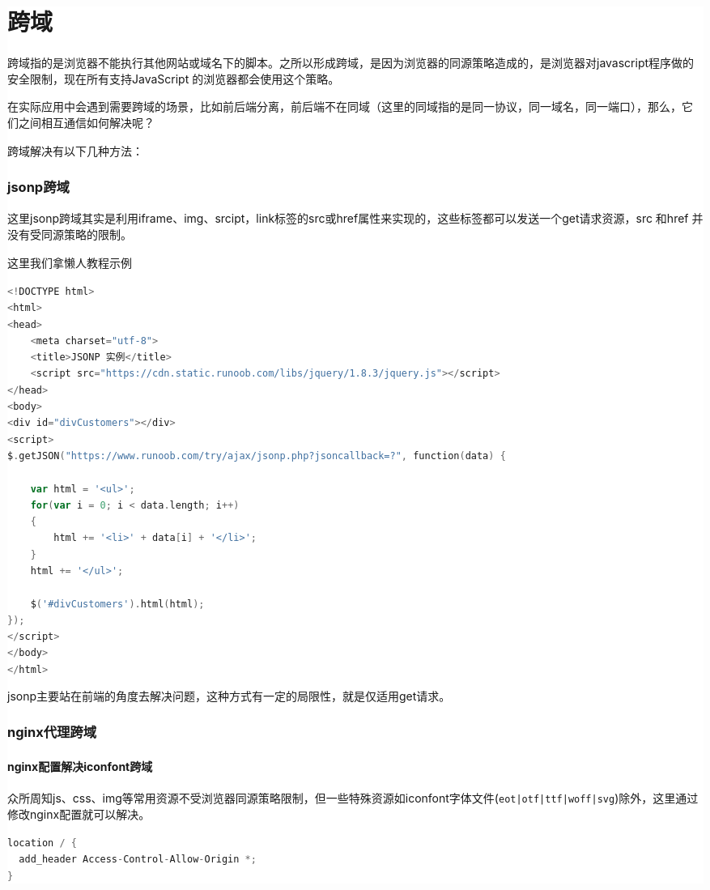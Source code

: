 # 跨域

跨域指的是浏览器不能执行其他网站或域名下的脚本。之所以形成跨域，是因为浏览器的同源策略造成的，是浏览器对javascript程序做的安全限制，现在所有支持JavaScript 的浏览器都会使用这个策略。

在实际应用中会遇到需要跨域的场景，比如前后端分离，前后端不在同域（这里的同域指的是同一协议，同一域名，同一端口），那么，它们之间相互通信如何解决呢？

跨域解决有以下几种方法：

###  jsonp跨域

这里jsonp跨域其实是利用iframe、img、srcipt，link标签的src或href属性来实现的，这些标签都可以发送一个get请求资源，src 和href 并没有受同源策略的限制。

这里我们拿懒人教程示例

```go
<!DOCTYPE html>
<html>
<head>
    <meta charset="utf-8">
    <title>JSONP 实例</title>
    <script src="https://cdn.static.runoob.com/libs/jquery/1.8.3/jquery.js"></script>    
</head>
<body>
<div id="divCustomers"></div>
<script>
$.getJSON("https://www.runoob.com/try/ajax/jsonp.php?jsoncallback=?", function(data) {

    var html = '<ul>';
    for(var i = 0; i < data.length; i++)
    {
        html += '<li>' + data[i] + '</li>';
    }
    html += '</ul>';

    $('#divCustomers').html(html); 
});
</script>
</body>
</html>
```

jsonp主要站在前端的角度去解决问题，这种方式有一定的局限性，就是仅适用get请求。

###  nginx代理跨域

#### nginx配置解决iconfont跨域

众所周知js、css、img等常用资源不受浏览器同源策略限制，但一些特殊资源如iconfont字体文件(`eot|otf|ttf|woff|svg`)除外，这里通过修改nginx配置就可以解决。

```go
location / {
  add_header Access-Control-Allow-Origin *;
}
```
